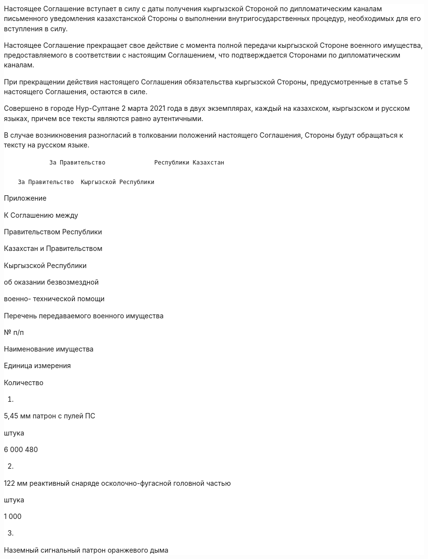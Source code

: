 Настоящее Соглашение вступает в силу с даты получения кыргызской Стороной по дипломатическим каналам письменного уведомления казахстанской Стороны о выполнении внутригосударственных процедур, необходимых для его вступления в силу.

Настоящее Соглашение прекращает свое действие с момента полной передачи кыргызской Стороне военного имущества, предоставляемого в соответствии с настоящим Соглашением, что подтверждается Сторонами по дипломатическим каналам.

При прекращении действия настоящего Соглашения обязательства кыргызской Стороны, предусмотренные в статье 5 настоящего Соглашения, остаются в силе.

Совершено в городе Нур-Султане 2 марта 2021 года в двух экземплярах, каждый на казахском, кыргызском и русском языках, причем все тексты являются равно аутентичными.

В случае возникновения разногласий в толковании положений настоящего Соглашения, Стороны будут обращаться к тексту на русском языке.

                 За Правительство              Республики Казахстан

        За Правительство  Кыргызской Республики

Приложение

К Соглашению между

Правительством Республики

Казахстан и Правительством

Кыргызской Республики

об оказании безвозмездной

военно- технической помощи

Перечень передаваемого военного имущества

№ п/п

Наименование имущества

Единица измерения

Количество

1.

5,45 мм патрон с пулей ПС

штука

6 000 480

2.

122 мм реактивный снаряде осколочно-фугасной головной частью

штука

1 000

3.

Наземный сигнальный патрон оранжевого дыма
